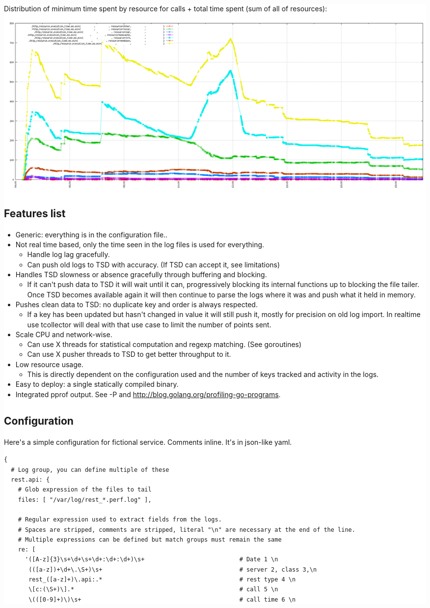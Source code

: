Distribution of minimum time spent by resource for calls + total time spent (sum of all of resources):

![](images/min-distribution-of-time-by-resource.png)


<h2>Features list</h2>

- Generic: everything is in the configuration file..
- Not real time based, only the time seen in the log files is used for everything.
  - Handle log lag gracefully.
  - Can push old logs to TSD with accuracy. (If TSD can accept it, see limitations)
- Handles TSD slowness or absence gracefully through buffering and blocking.
  - If it can't push data to TSD it will wait until it can, progressively blocking its internal functions up to blocking the file tailer. Once TSD becomes available again it will then continue to parse the logs where it was and push what it held in memory.
- Pushes clean data to TSD: no duplicate key and order is always respected.
  - If a key has been updated but hasn't changed in value it will still push it, mostly for precision on old log import. In realtime use tcollector will deal with that use case to limit the number of points sent.
- Scale CPU and network-wise.
  - Can use X threads for statistical computation and regexp matching. (See goroutines)
  - Can use X pusher threads to TSD to get better throughput to it.
- Low resource usage.
  - This is directly dependent on the configuration used and the number of keys tracked and activity in the logs.
- Easy to deploy: a single statically compiled binary.
- Integrated pprof output. See -P and http://blog.golang.org/profiling-go-programs.

<h2>Configuration</h2>

Here's a simple configuration for fictional service.  Comments inline. It's in json-like yaml.
```
{
  # Log group, you can define multiple of these
  rest.api: {
    # Glob expression of the files to tail
    files: [ "/var/log/rest_*.perf.log" ],

    # Regular expression used to extract fields from the logs.
    # Spaces are stripped, comments are stripped, literal "\n" are necessary at the end of the line.
    # Multiple expressions can be defined but match groups must remain the same
    re: [
      '([A-z]{3}\s+\d+\s+\d+:\d+:\d+)\s+                           # Date 1 \n
       (([a-z])+\d+\.\S+)\s+                                       # server 2, class 3,\n
       rest_([a-z]+)\.api:.*                                       # rest type 4 \n
       \[c:(\S+)\].*                                               # call 5 \n
       \(([0-9]+)\)\s+                                             # call time 6 \n
```